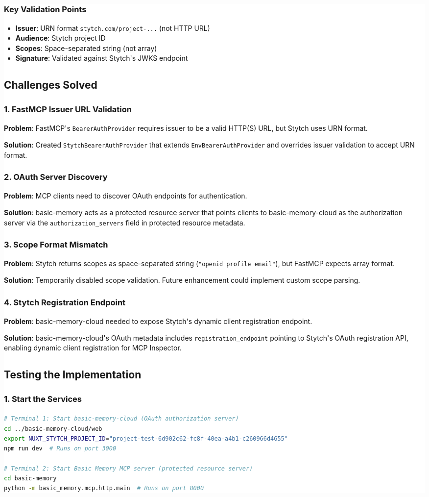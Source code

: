 ### Key Validation Points

- **Issuer**: URN format `stytch.com/project-...` (not HTTP URL)
- **Audience**: Stytch project ID 
- **Scopes**: Space-separated string (not array)
- **Signature**: Validated against Stytch's JWKS endpoint

## Challenges Solved

### 1. FastMCP Issuer URL Validation

**Problem**: FastMCP's `BearerAuthProvider` requires issuer to be a valid HTTP(S) URL, but Stytch uses URN format.

**Solution**: Created `StytchBearerAuthProvider` that extends `EnvBearerAuthProvider` and overrides issuer validation to accept URN format.

### 2. OAuth Server Discovery

**Problem**: MCP clients need to discover OAuth endpoints for authentication.

**Solution**: basic-memory acts as a protected resource server that points clients to basic-memory-cloud as the authorization server via the `authorization_servers` field in protected resource metadata.

### 3. Scope Format Mismatch  

**Problem**: Stytch returns scopes as space-separated string (`"openid profile email"`), but FastMCP expects array format.

**Solution**: Temporarily disabled scope validation. Future enhancement could implement custom scope parsing.

### 4. Stytch Registration Endpoint

**Problem**: basic-memory-cloud needed to expose Stytch's dynamic client registration endpoint.

**Solution**: basic-memory-cloud's OAuth metadata includes `registration_endpoint` pointing to Stytch's OAuth registration API, enabling dynamic client registration for MCP Inspector.

## Testing the Implementation

### 1. Start the Services

```bash
# Terminal 1: Start basic-memory-cloud (OAuth authorization server)
cd ../basic-memory-cloud/web
export NUXT_STYTCH_PROJECT_ID="project-test-6d902c62-fc8f-40ea-a4b1-c260966d4655"
npm run dev  # Runs on port 3000

# Terminal 2: Start Basic Memory MCP server (protected resource server)
cd basic-memory
python -m basic_memory.mcp.http.main  # Runs on port 8000
```
